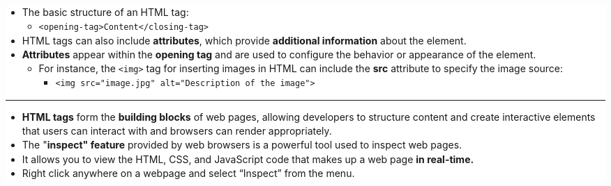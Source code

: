 
- The basic structure of an HTML tag:
  - `<opening-tag>Content</closing-tag>`
- HTML tags can also include **attributes**, which provide **additional information** about the element.
- **Attributes** appear within the **opening tag** and are used to configure the behavior or appearance of the element.
  - For instance, the `<img>` tag for inserting images in HTML can include the **src** attribute to specify the image source:
    - `<img src="image.jpg" alt="Description of the image">`

---

- **HTML tags** form the **building blocks** of web pages, allowing developers to structure content and create interactive elements that users can interact with and browsers can render appropriately.
- The "**inspect" feature** provided by web browsers is a powerful tool used to inspect web pages.
- It allows you to view the HTML, CSS, and JavaScript code that makes up a web page **in real-time.**
- Right click anywhere on a webpage and select “Inspect” from the menu.
